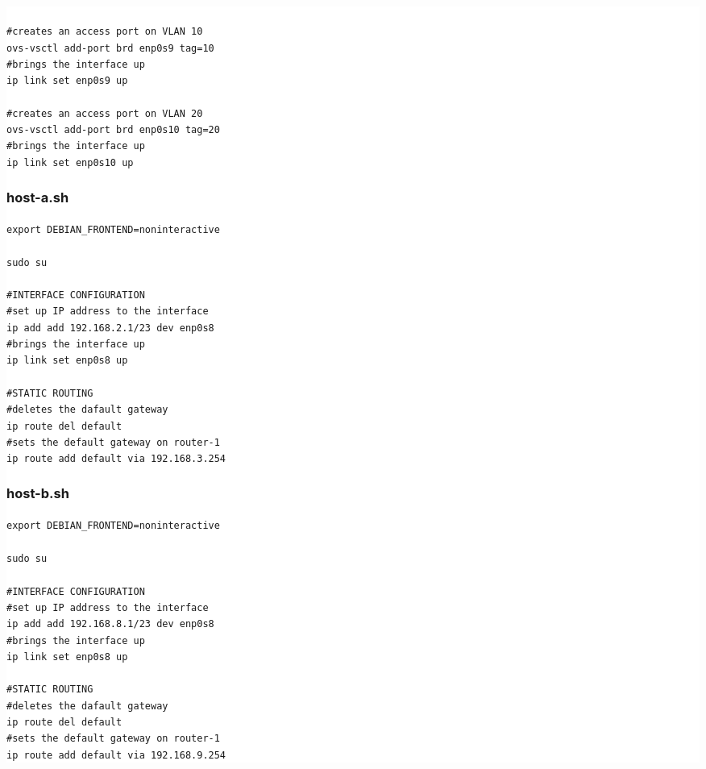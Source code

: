 ```

#creates an access port on VLAN 10
ovs-vsctl add-port brd enp0s9 tag=10
#brings the interface up
ip link set enp0s9 up

#creates an access port on VLAN 20
ovs-vsctl add-port brd enp0s10 tag=20
#brings the interface up
ip link set enp0s10 up
```

### host-a.sh
```
export DEBIAN_FRONTEND=noninteractive

sudo su

#INTERFACE CONFIGURATION
#set up IP address to the interface
ip add add 192.168.2.1/23 dev enp0s8
#brings the interface up
ip link set enp0s8 up

#STATIC ROUTING
#deletes the dafault gateway
ip route del default
#sets the default gateway on router-1
ip route add default via 192.168.3.254

```

### host-b.sh

```
export DEBIAN_FRONTEND=noninteractive

sudo su

#INTERFACE CONFIGURATION
#set up IP address to the interface
ip add add 192.168.8.1/23 dev enp0s8
#brings the interface up
ip link set enp0s8 up

#STATIC ROUTING
#deletes the dafault gateway
ip route del default
#sets the default gateway on router-1
ip route add default via 192.168.9.254

```

